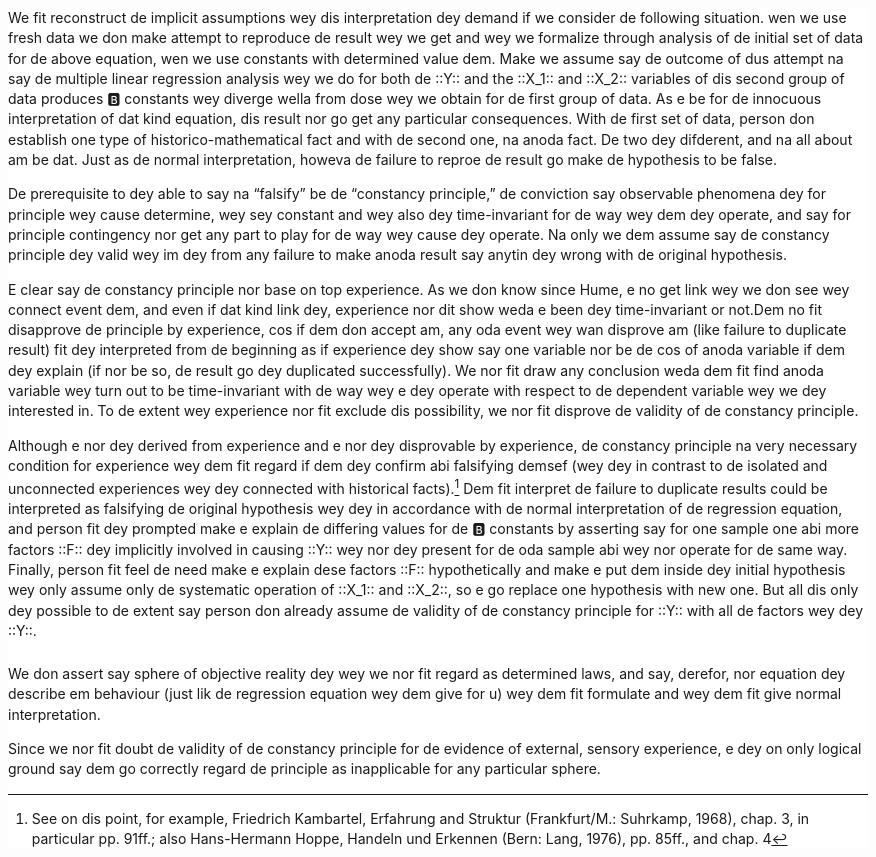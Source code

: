 ###

We fit reconstruct de implicit assumptions wey dis interpretation dey demand if we consider de following situation. wen we use fresh data we don make attempt to reproduce de result wey we get and wey we formalize through analysis of de initial set of data for de above equation, wen we use constants with determined value dem. Make we assume say de outcome of dus attempt na say de  multiple linear regression analysis wey we do for both de ::Y:: and the ::X_1:: and ::X_2:: variables of dis second group of data produces :b: constants wey diverge wella from dose wey we obtain for de first group of data.
As e be for de innocuous interpretation of dat kind equation, dis result nor go get any particular consequences. With de first set of data, person don establish one type of historico-mathematical fact and with de second one, na anoda fact. De two dey difderent, and na all about am be dat. Just as de normal interpretation, howeva de failure to reproe de result go make de hypothesis to be false.

De prerequisite to dey able to say na “falsify” be de “constancy principle,” de conviction say observable phenomena dey for principle wey cause determine,  wey sey constant  and wey also dey time-invariant for de way wey dem dey operate, and say for principle contingency nor get any part to play for de way wey cause dey operate. Na only we dem assume say de constancy principle dey valid wey im dey from any failure to make anoda result say anytin dey wrong with de original hypothesis.

E clear say de constancy principle nor  base on top experience. As we don know since Hume, e no get link wey we don see wey connect event dem, and even if dat kind link dey, experience nor dit show weda e been dey time-invariant or  not.Dem no fit disapprove de principle by experience, cos if dem don accept am, any oda event wey wan disprove am (like failure to duplicate result) fit dey interpreted from  de beginning as if experience dey show say one variable nor be de cos of anoda variable if dem dey explain (if nor be so, de result go dey duplicated successfully).  We nor fit draw any conclusion weda dem fit find anoda variable wey turn out to be time-invariant with de way wey e dey operate with respect to de dependent variable wey we dey interested in. To de extent wey experience nor fit exclude dis possibility, we nor fit disprove de validity of de constancy principle.

Although e nor dey derived from experience and e nor dey disprovable by experience, de constancy principle na very  necessary condition for experience  wey dem fit regard if dem dey  confirm abi falsifying demsef (wey dey in contrast to de isolated and unconnected  experiences wey dey connected with historical facts).[^4]  Dem fit interpret de failure to duplicate results could be interpreted as falsifying de original hypothesis wey dey in accordance with de normal interpretation of de regression equation, and person fit dey prompted make e explain de differing values for de :b: constants by asserting say for one sample one abi more factors ::F:: dey implicitly involved in causing ::Y:: wey nor dey present for de oda sample abi wey nor operate for de same way. Finally, person fit feel de need make e explain dese factors ::F:: hypothetically and make e put dem inside dey initial hypothesis wey only assume only de systematic operation of ::X_1:: and ::X_2::, so e go replace one hypothesis with new one. But all dis only dey possible to de extent say person don already assume de validity of de constancy principle for ::Y:: with all de factors wey dey ::Y::.

[^4]: [^4]: See on dis point, for example, Friedrich Kambartel, Erfahrung and Struktur (Frankfurt/M.: Suhrkamp, 1968), chap. 3, in particular pp. 91ff.; also Hans-Hermann Hoppe, Handeln und Erkennen (Bern: Lang, 1976), pp. 85ff., and chap. 4

###

We don assert say sphere of objective reality dey wey  we nor fit regard  as determined laws, and say, derefor, nor equation dey describe em behaviour (just lik de regression equation wey dem give for u) wey dem fit formulate and wey dem fit give normal interpretation.

Since we nor fit doubt de validity of de constancy principle for de evidence of external, sensory experience, e dey on only logical ground say dem go correctly regard de principle as inapplicable for any particular sphere.


[^1]: See Mordecai Ezekiel and Karl Fox, *Methods of Correlation and Regression Analysis* (New York: John Wiley and Sons, 1966); P. Rao and R.L. Miller, *Applied Econometrics* (Belmont, Calif.: Wadsworth, 1971); Robert Pindyck and Daniel Rubinfeld, *Econometric Models and Economic Forecasts* (New York: McGraw-Hill 1976).
[^2]: See Lionel Robbins, *The Nature and Significance of Economic Science* (London: Macmillan, 1935); Ludwig von Mises, *Theory and History* (New Haven, Conn.: Yale University Press, 1957); idem, *The Ultimate Foundation of Economic Science* (Kansas City: Sheed Andrews and McMeel, 1978); idem, *Human Action: A Treatise on Economics* (Chicago: Regnery, 1966).
[^3]: Hubert Blalock, *Causal Inferences in Non-Experimental Research* (Chapel Hill: University of North Carolina Press, 1964); idem, *Theory Construction* (Englewood Cliffs, N.J.: Prentice Hall, 1969); N. Krishnan Namboodiri, F. Carter, and Hubert Blalock, *Applied Multivariate Analysis and Experimental Designs* (New York: McGraw-Hill, 1975); see also David Heise, *Causal Analysis* (New York: McGraw-Hill, 1975).
[^5]: Na de same illusion wey go come up in relation to God, if person assume say im to go fit learn.
[^7]: De transition from one man to de oda man dey claim sey indefensible of solipsism na true. we nor fit argue  say e dey possible for two people to argue say solipsism nor fit dey defended,  since to want to argue for im defense person don already throw am overboard. See on top dis argument Karl R. Popper, Conjectures and Refutations (London: Routledge and Kegan Paul, 1969), pp. 293ff.; idem, Objective Knowledge (Oxford: Oxford University Press, 1972), pp. 119ff., 235ff. See also K.O. Apel, Transformation der Philosophie (Frankfurt/M.: Suhrkamp, 1973), vol. 2, part II, and Jürgen Habermas, Legitimationsprobleme in Spätkapitalismus (Frankfurt/M.: Suhrkamp, 1973), note 160, p. 1521.